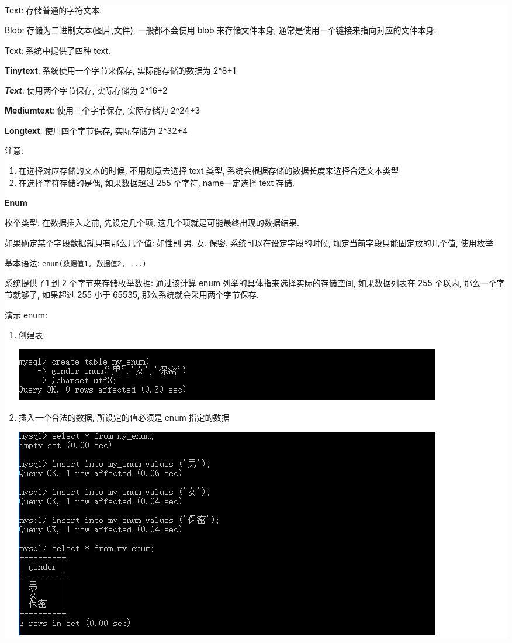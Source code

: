 Text: 存储普通的字符文本.

Blob: 存储为二进制文本(图片,文件), 一般都不会使用 blob 来存储文件本身, 通常是使用一个链接来指向对应的文件本身.

Text: 系统中提供了四种 text.

**Tinytext**: 系统使用一个字节来保存, 实际能存储的数据为 2^8+1

***Text***: 使用两个字节保存, 实际存储为 2^16+2

**Mediumtext**: 使用三个字节保存, 实际存储为 2^24+3

**Longtext**: 使用四个字节保存, 实际存储为 2^32+4

注意: 

1. 在选择对应存储的文本的时候, 不用刻意去选择 text 类型, 系统会根据存储的数据长度来选择合适文本类型
2. 在选择字符存储的是偶, 如果数据超过 255 个字符, name一定选择 text 存储.

**Enum**

枚举类型: 在数据插入之前, 先设定几个项, 这几个项就是可能最终出现的数据结果.

如果确定某个字段数据就只有那么几个值: 如性别 男. 女. 保密. 系统可以在设定字段的时候, 规定当前字段只能固定放的几个值, 使用枚举

基本语法: `enum(数据值1, 数据值2, ...)` 

系统提供了1 到 2 个字节来存储枚举数据: 通过该计算 enum 列举的具体指来选择实际的存储空间, 如果数据列表在 255 个以内, 那么一个字节就够了, 如果超过 255 小于 65535, 那么系统就会采用两个字节保存.

演示 enum:

1. 创建表

   ![53463571109](./MySQL\1534635711099.png)

2. 插入一个合法的数据, 所设定的值必须是 enum 指定的数据

   ![53463578005](./MySQL\1534635780059.png)
